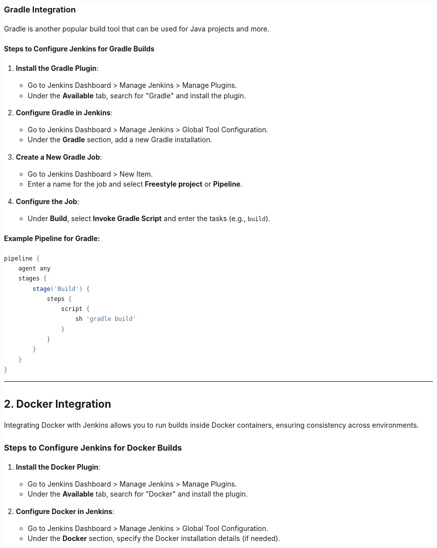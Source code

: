 ### Gradle Integration

Gradle is another popular build tool that can be used for Java projects and more.

#### Steps to Configure Jenkins for Gradle Builds

1. **Install the Gradle Plugin**:
   - Go to Jenkins Dashboard > Manage Jenkins > Manage Plugins.
   - Under the **Available** tab, search for "Gradle" and install the plugin.

2. **Configure Gradle in Jenkins**:
   - Go to Jenkins Dashboard > Manage Jenkins > Global Tool Configuration.
   - Under the **Gradle** section, add a new Gradle installation.

3. **Create a New Gradle Job**:
   - Go to Jenkins Dashboard > New Item.
   - Enter a name for the job and select **Freestyle project** or **Pipeline**.

4. **Configure the Job**:
   - Under **Build**, select **Invoke Gradle Script** and enter the tasks (e.g., `build`).

#### Example Pipeline for Gradle:

```groovy
pipeline {
    agent any
    stages {
        stage('Build') {
            steps {
                script {
                    sh 'gradle build'
                }
            }
        }
    }
}
```

---

## 2. Docker Integration

Integrating Docker with Jenkins allows you to run builds inside Docker containers, ensuring consistency across environments.

### Steps to Configure Jenkins for Docker Builds

1. **Install the Docker Plugin**:
   - Go to Jenkins Dashboard > Manage Jenkins > Manage Plugins.
   - Under the **Available** tab, search for "Docker" and install the plugin.

2. **Configure Docker in Jenkins**:
   - Go to Jenkins Dashboard > Manage Jenkins > Global Tool Configuration.
   - Under the **Docker** section, specify the Docker installation details (if needed).
